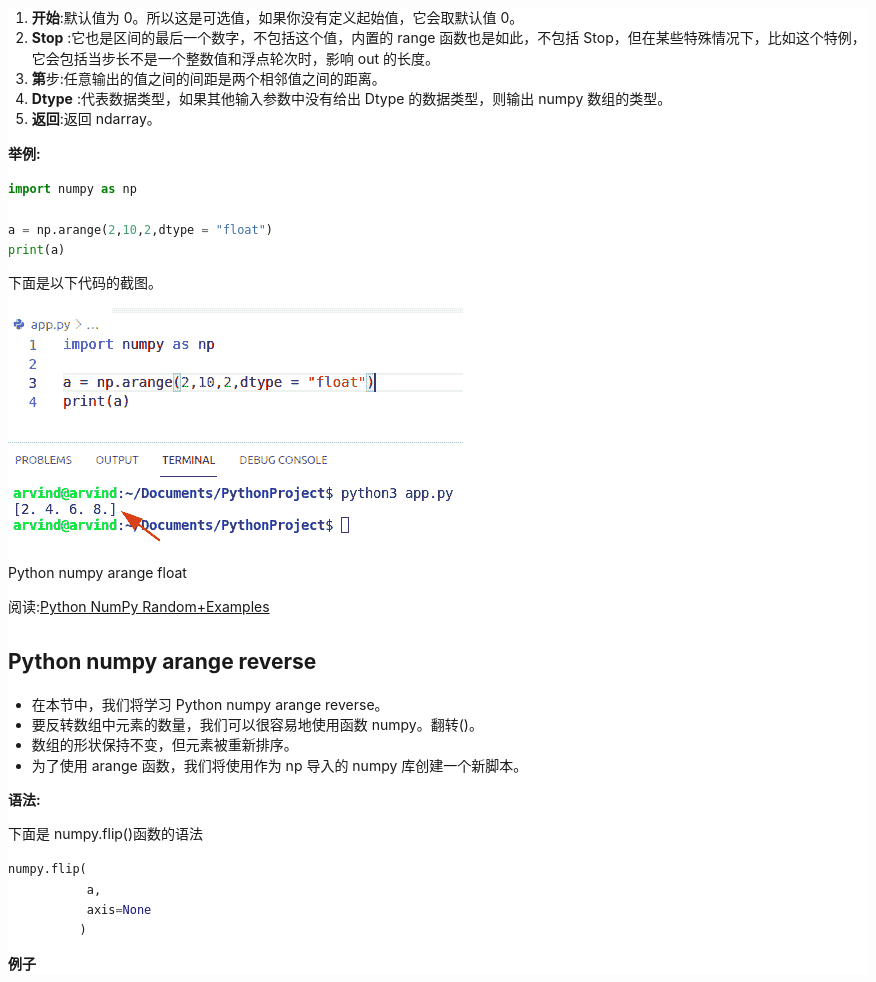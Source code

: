 1.  **开始**:默认值为 0。所以这是可选值，如果你没有定义起始值，它会取默认值 0。
2.  **Stop** :它也是区间的最后一个数字，不包括这个值，内置的 range 函数也是如此，不包括 Stop，但在某些特殊情况下，比如这个特例，它会包括当步长不是一个整数值和浮点轮次时，影响 out 的长度。
3.  **第**步:任意输出的值之间的间距是两个相邻值之间的距离。
4.  **Dtype** :代表数据类型，如果其他输入参数中没有给出 Dtype 的数据类型，则输出 numpy 数组的类型。
5.  **返回**:返回 ndarray。

**举例:**

```py
import numpy as np

a = np.arange(2,10,2,dtype = "float")
print(a)
```

下面是以下代码的截图。

![Python numpy arange float](img/e306b3059440af933353d10aff6f36c6.png "Python numpy arange float")

Python numpy arange float

阅读:[Python NumPy Random+Examples](https://pythonguides.com/python-numpy-random/)

## Python numpy arange reverse

*   在本节中，我们将学习 Python numpy arange reverse。
*   要反转数组中元素的数量，我们可以很容易地使用函数 numpy。翻转()。
*   数组的形状保持不变，但元素被重新排序。
*   为了使用 arange 函数，我们将使用作为 np 导入的 numpy 库创建一个新脚本。

**语法:**

下面是 numpy.flip()函数的语法

```py
numpy.flip(
           a,
           axis=None
          )
```

**例子**
